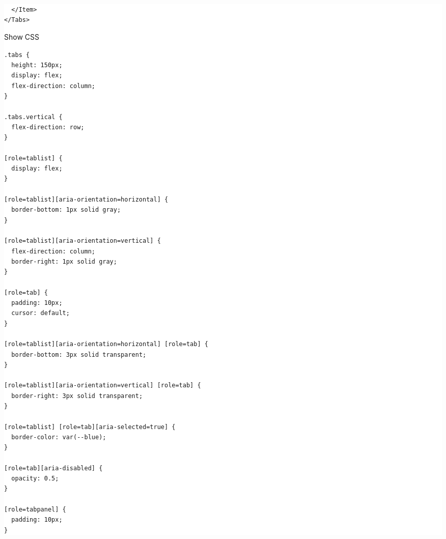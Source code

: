 ```
  </Item>
</Tabs>
```

Show CSS

```
.tabs {
  height: 150px;
  display: flex;
  flex-direction: column;
}

.tabs.vertical {
  flex-direction: row;
}

[role=tablist] {
  display: flex;
}

[role=tablist][aria-orientation=horizontal] {
  border-bottom: 1px solid gray;
}

[role=tablist][aria-orientation=vertical] {
  flex-direction: column;
  border-right: 1px solid gray;
}

[role=tab] {
  padding: 10px;
  cursor: default;
}

[role=tablist][aria-orientation=horizontal] [role=tab] {
  border-bottom: 3px solid transparent;
}

[role=tablist][aria-orientation=vertical] [role=tab] {
  border-right: 3px solid transparent;
}

[role=tablist] [role=tab][aria-selected=true] {
  border-color: var(--blue);
}

[role=tab][aria-disabled] {
  opacity: 0.5;
}

[role=tabpanel] {
  padding: 10px;
}
```
